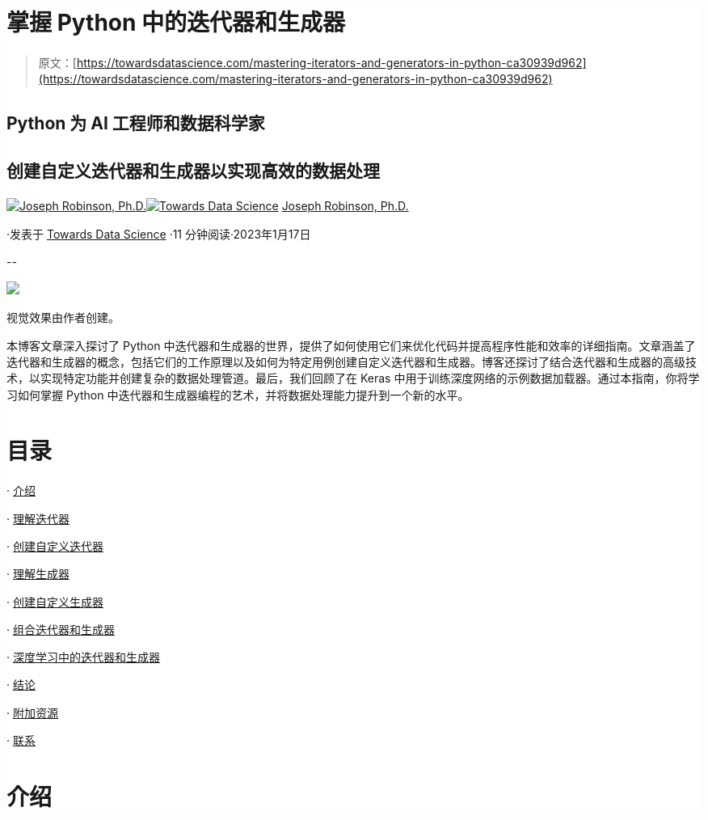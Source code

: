 # 掌握 Python 中的迭代器和生成器

> 原文：[https://towardsdatascience.com/mastering-iterators-and-generators-in-python-ca30939d962](https://towardsdatascience.com/mastering-iterators-and-generators-in-python-ca30939d962)

## Python 为 AI 工程师和数据科学家

## 创建自定义迭代器和生成器以实现高效的数据处理

[](https://jvision.medium.com/?source=post_page-----ca30939d962--------------------------------)[![Joseph Robinson, Ph.D.](../Images/3117b65a4e10752724585d3457343695.png)](https://jvision.medium.com/?source=post_page-----ca30939d962--------------------------------)[](https://towardsdatascience.com/?source=post_page-----ca30939d962--------------------------------)[![Towards Data Science](../Images/a6ff2676ffcc0c7aad8aaf1d79379785.png)](https://towardsdatascience.com/?source=post_page-----ca30939d962--------------------------------) [Joseph Robinson, Ph.D.](https://jvision.medium.com/?source=post_page-----ca30939d962--------------------------------)

·发表于 [Towards Data Science](https://towardsdatascience.com/?source=post_page-----ca30939d962--------------------------------) ·11 分钟阅读·2023年1月17日

--

![](../Images/8c930dd3fe4ded63beb436fb0128f391.png)

视觉效果由作者创建。

本博客文章深入探讨了 Python 中迭代器和生成器的世界，提供了如何使用它们来优化代码并提高程序性能和效率的详细指南。文章涵盖了迭代器和生成器的概念，包括它们的工作原理以及如何为特定用例创建自定义迭代器和生成器。博客还探讨了结合迭代器和生成器的高级技术，以实现特定功能并创建复杂的数据处理管道。最后，我们回顾了在 Keras 中用于训练深度网络的示例数据加载器。通过本指南，你将学习如何掌握 Python 中迭代器和生成器编程的艺术，并将数据处理能力提升到一个新的水平。

# 目录

· [介绍](#62e9)

· [理解迭代器](#1957)

· [创建自定义迭代器](#6fa2)

· [理解生成器](#5e47)

· [创建自定义生成器](#39db)

· [组合迭代器和生成器](#2adc)

· [深度学习中的迭代器和生成器](#061e)

· [结论](#d126)

· [附加资源](#94dd)

· [联系](#d304)

# 介绍
